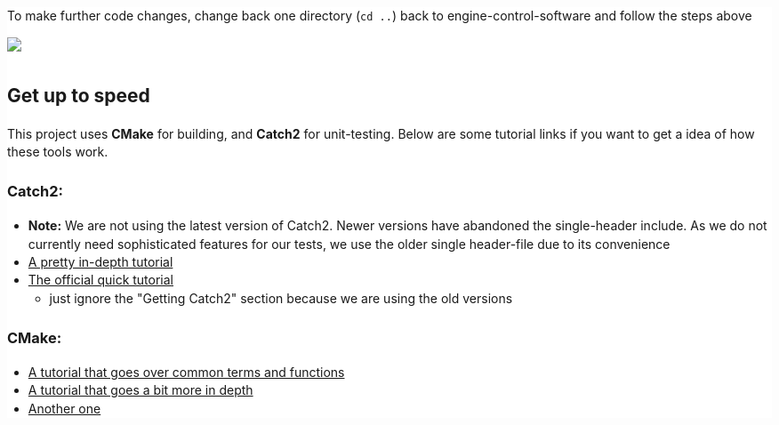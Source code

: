 To make further code changes, change back one directory (`cd ..`) back to engine-control-software and follow the steps above

![](https://cdn.discordapp.com/attachments/696737960636448901/999505158692163654/unknown.png)


## Get up to speed
This project uses **CMake** for building, and **Catch2** for unit-testing.
Below are some tutorial links if you want to get a idea of how these
tools work.

### Catch2:
- **Note:** We are not using the latest version of Catch2. Newer versions
have abandoned the single-header include. As we do not
currently need sophisticated features for our tests, we use the older
single header-file due to its convenience
- [A pretty in-depth tutorial](https://mariusbancila.ro/blog/2018/03/29/writing-cpp-unit-tests-with-catch2/)
- [The official quick tutorial](https://github.com/catchorg/Catch2/blob/devel/docs/tutorial.md)
  - just ignore the "Getting Catch2" section because we are
  using the old versions

### CMake:
- [A tutorial that goes over common terms and functions](https://medium.com/@onur.dundar1/cmake-tutorial-585dd180109b)
- [A tutorial that goes a bit more in depth](https://cliutils.gitlab.io/modern-cmake/chapters/basics.html)
- [Another one](https://eliasdaler.github.io/using-cmake/)



